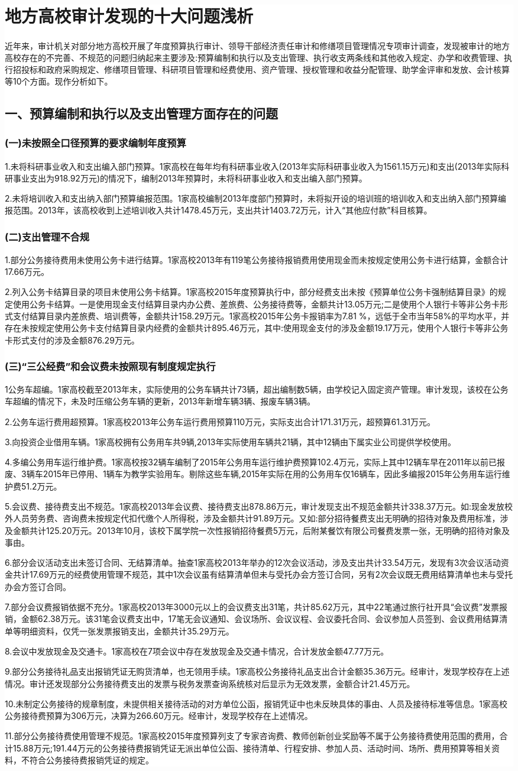 # 地方高校审计发现的十大问题浅析

近年来，审计机关对部分地方高校开展了年度预算执行审计、领导干部经济责任审计和修缮项目管理情况专项审计调查，发现被审计的地方高校存在的不完善、不规范的问题归纳起来主要涉及:预算编制和执行以及支出管理、执行收支两条线和其他收入规定、办学和收费管理、执行招投标和政府采购规定、修缮项目管理、科研项目管理和经费使用、资产管理、授权管理和收益分配管理、助学金评审和发放、会计核算等10个方面。现作分析如下。

## 一、预算编制和执行以及支出管理方面存在的问题

### (一)未按照全口径预算的要求编制年度预算

1.未将科研事业收入和支出编入部门预算。1家高校在每年均有科研事业收入(2013年实际科研事业收入为1561.15万元)和支出(2013年实际科研事业支出为918.92万元)的情况下，编制2013年预算时，未将科研事业收入和支出编入部门预算。

2.未将培训收入和支出纳入部门预算编报范围。1家高校编制2013年度部门预算时，未将拟开设的培训班的培训收入和支出纳入部门预算编报范围。2013年，该高校收到上述培训收入共计1478.45万元，支出共计1403.72万元，计入“其他应付款”科目核算。

### (二)支出管理不合规

1.部分公务接待费用未使用公务卡进行结算。1家高校2013年有119笔公务接待报销费用使用现金而未按规定使用公务卡进行结算，金额合计17.66万元。

2.列入公务卡结算目录的项目未使用公务卡结算。1家高校2015年度预算执行中，部分经费支出未按《预算单位公务卡强制结算目录》的规定使用公务卡结算。一是使用现金支付结算目录内办公费、差旅费、公务接待费等，金额共计13.05万元;二是使用个人银行卡等非公务卡形式支付结算目录内差旅费、培训费等，金额共计158.29万元。1家高校2015年公务卡报销率为7.81 %，远低于全市当年58%的平均水平，并存在未按规定使用公务卡支付结算目录内经费的金额共计895.46万元，其中:使用现金支付的涉及金额19.17万元，使用个人银行卡等非公务卡形式支付的涉及金额876.29万元。

### (三)“三公经费”和会议费未按照现有制度规定执行

1公务车超编。1家高校截至2013年末，实际使用的公务车辆共计73辆，超出编制数5辆，由学校记入固定资产管理。审计发现，该校在公务车超编的情况下，未及时压缩公务车辆的更新，2013年新增车辆3辆、报废车辆3辆。

2.公务车运行费用超预算。1家高校2013年公务车运行费用预算110万元，实际支出合计171.31万元，超预算61.31万元。

3.向投资企业借用车辆。1家高校拥有公务用车共9辆,2013年实际使用车辆共21辆，其中12辆由下属实业公司提供学校使用。

4.多编公务用车运行维护费。1家高校按32辆车编制了2015年公务用车运行维护费预算102.4万元，实际上其中12辆车早在2011年以前已报废、3辆车2015年已停用、1辆车为教学实验用车。剔除这些车辆,2015年实际在用的公务用车仅16辆车，因此多编报2015年公务用车运行维护费51.2万元。

5.会议费、接待费支出不规范。1家高校2013年会议费、接待费支出878.86万元，审计发现支出不规范金额共计338.37万元。如:现金发放校外人员劳务费、咨询费未按规定代扣代缴个人所得税，涉及金额共计91.89万元。又如:部分招待餐费支出无明确的招待对象及费用标准，涉及金额共计125.20万元。2013年10月，该校下属学院一次性报销招待餐费5万元，后附某餐饮有限公司餐费发票一张，无明确的招待对象及事由。

6.部分会议活动支出未签订合同、无结算清单。抽查1家高校2013年举办的12次会议活动，涉及支出共计33.54万元，发现有3次会议活动资金共计17.69万元的经费使用管理不规范，其中1次会议虽有结算清单但未与受托办会方签订合同，另有2次会议既无费用结算清单也未与受托办会方签订合同。

7.部分会议费报销依据不充分。1家高校2013年3000元以上的会议费支出31笔，共计85.62万元，其中22笔通过旅行社开具“会议费”发票报销，金额62.38万元。该31笔会议费支出中，17笔无会议通知、会议场所、会议议程、会议委托合同、会议参加人员签到、会议费用结算清单等明细资料，仅凭一张发票报销支出，金额共计35.29万元。

8.会议中发放现金及交通卡。1家高校在7项会议中存在发放现金及交通卡情况，合计发放金额47.77万元。

9.部分公务接待礼品支出报销凭证无购货清单，也无领用手续。1家高校公务接待礼品支出合计金额35.36万元。经审计，发现学校存在上述情况。审计还发现部分公务接待费支出的发票与税务发票查询系统核对后显示为无效发票，金额合计21.45万元。

10.未制定公务接待的规章制度，未提供相关接待活动的对方单位公函，报销凭证中也未反映具体的事由、人员及接待标准等信息。1家高校公务接待费预算为306万元，决算为266.60万元。经审计，发现学校存在上述情况。

11.部分公务接待费使用管理不规范。1家高校2015年度预算列支了专家咨询费、教师创新创业奖励等不属于公务接待费使用范围的费用，合计15.88万元;191.44万元的公务接待费报销凭证无派出单位公函、接待清单、行程安排、参加人员、活动时间、场所、费用预算等相关资料，不符合公务接待费报销凭证的规定。
